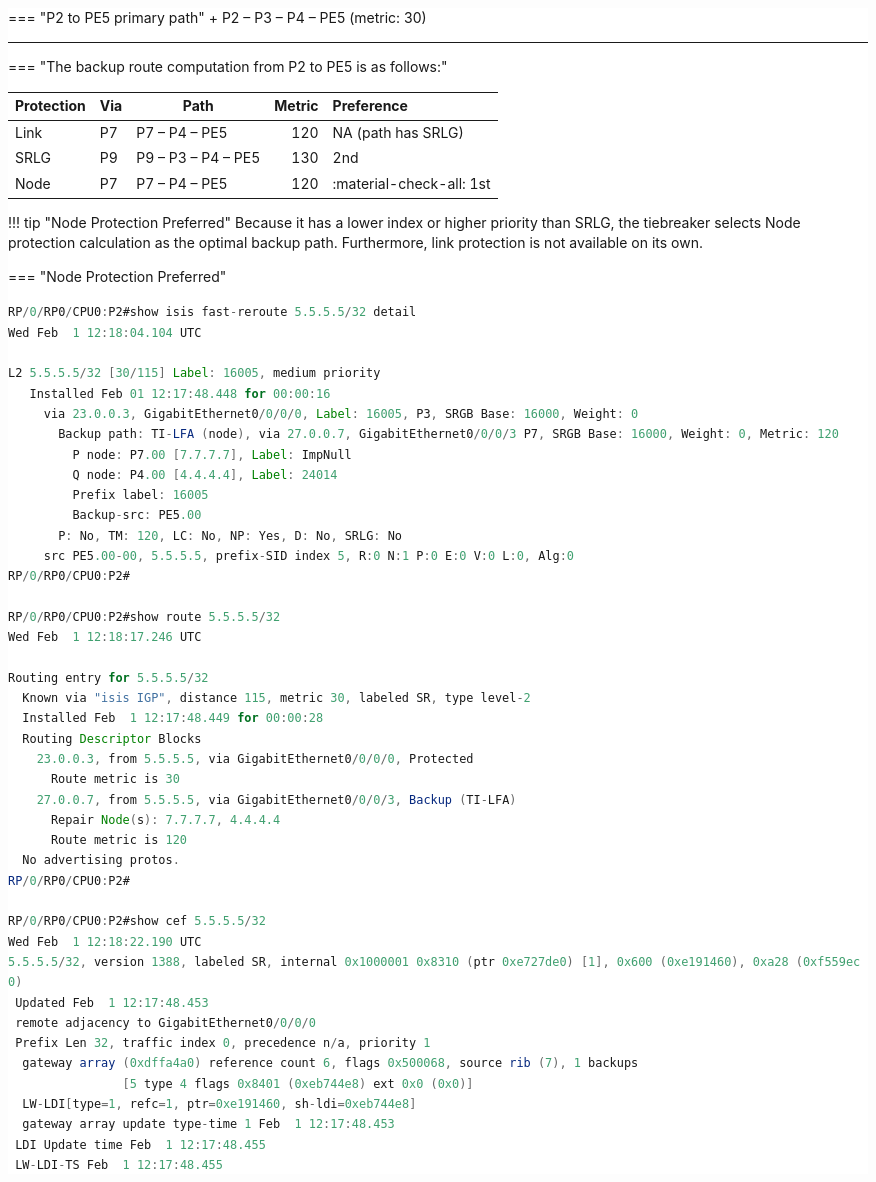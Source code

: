 

=== "P2 to PE5 primary path"
    + P2 – P3 – P4 – PE5 (metric: 30)

---
=== "The backup route computation from P2 to PE5 is as follows:"

| Protection | Via | Path                 | Metric  | Preference                 |
| ---------- | --- | -------------------- | ------: | :------------------------- |
| Link	     | P7  | P7 – P4 – PE5	  |   120   | NA (path has SRLG)         |
| SRLG	     | P9  | P9 – P3 – P4 – PE5	  |   130   | 2nd                        |
| Node	     | P7  | P7 – P4 – PE5	  |   120   | :material-check-all: 1st   |

!!! tip "Node Protection Preferred"
    Because it has a lower index or higher priority than SRLG, the tiebreaker selects Node protection calculation as the optimal backup path. Furthermore, link protection is not available on its own.

=== "Node Protection Preferred"
```java
RP/0/RP0/CPU0:P2#show isis fast-reroute 5.5.5.5/32 detail
Wed Feb  1 12:18:04.104 UTC

L2 5.5.5.5/32 [30/115] Label: 16005, medium priority
   Installed Feb 01 12:17:48.448 for 00:00:16
     via 23.0.0.3, GigabitEthernet0/0/0/0, Label: 16005, P3, SRGB Base: 16000, Weight: 0
       Backup path: TI-LFA (node), via 27.0.0.7, GigabitEthernet0/0/0/3 P7, SRGB Base: 16000, Weight: 0, Metric: 120
         P node: P7.00 [7.7.7.7], Label: ImpNull
         Q node: P4.00 [4.4.4.4], Label: 24014
         Prefix label: 16005
         Backup-src: PE5.00
       P: No, TM: 120, LC: No, NP: Yes, D: No, SRLG: No
     src PE5.00-00, 5.5.5.5, prefix-SID index 5, R:0 N:1 P:0 E:0 V:0 L:0, Alg:0
RP/0/RP0/CPU0:P2#

RP/0/RP0/CPU0:P2#show route 5.5.5.5/32
Wed Feb  1 12:18:17.246 UTC

Routing entry for 5.5.5.5/32
  Known via "isis IGP", distance 115, metric 30, labeled SR, type level-2
  Installed Feb  1 12:17:48.449 for 00:00:28
  Routing Descriptor Blocks
    23.0.0.3, from 5.5.5.5, via GigabitEthernet0/0/0/0, Protected
      Route metric is 30
    27.0.0.7, from 5.5.5.5, via GigabitEthernet0/0/0/3, Backup (TI-LFA)
      Repair Node(s): 7.7.7.7, 4.4.4.4
      Route metric is 120
  No advertising protos.
RP/0/RP0/CPU0:P2#

RP/0/RP0/CPU0:P2#show cef 5.5.5.5/32
Wed Feb  1 12:18:22.190 UTC
5.5.5.5/32, version 1388, labeled SR, internal 0x1000001 0x8310 (ptr 0xe727de0) [1], 0x600 (0xe191460), 0xa28 (0xf559ec0)
 Updated Feb  1 12:17:48.453
 remote adjacency to GigabitEthernet0/0/0/0
 Prefix Len 32, traffic index 0, precedence n/a, priority 1
  gateway array (0xdffa4a0) reference count 6, flags 0x500068, source rib (7), 1 backups
                [5 type 4 flags 0x8401 (0xeb744e8) ext 0x0 (0x0)]
  LW-LDI[type=1, refc=1, ptr=0xe191460, sh-ldi=0xeb744e8]
  gateway array update type-time 1 Feb  1 12:17:48.453
 LDI Update time Feb  1 12:17:48.455
 LW-LDI-TS Feb  1 12:17:48.455
```